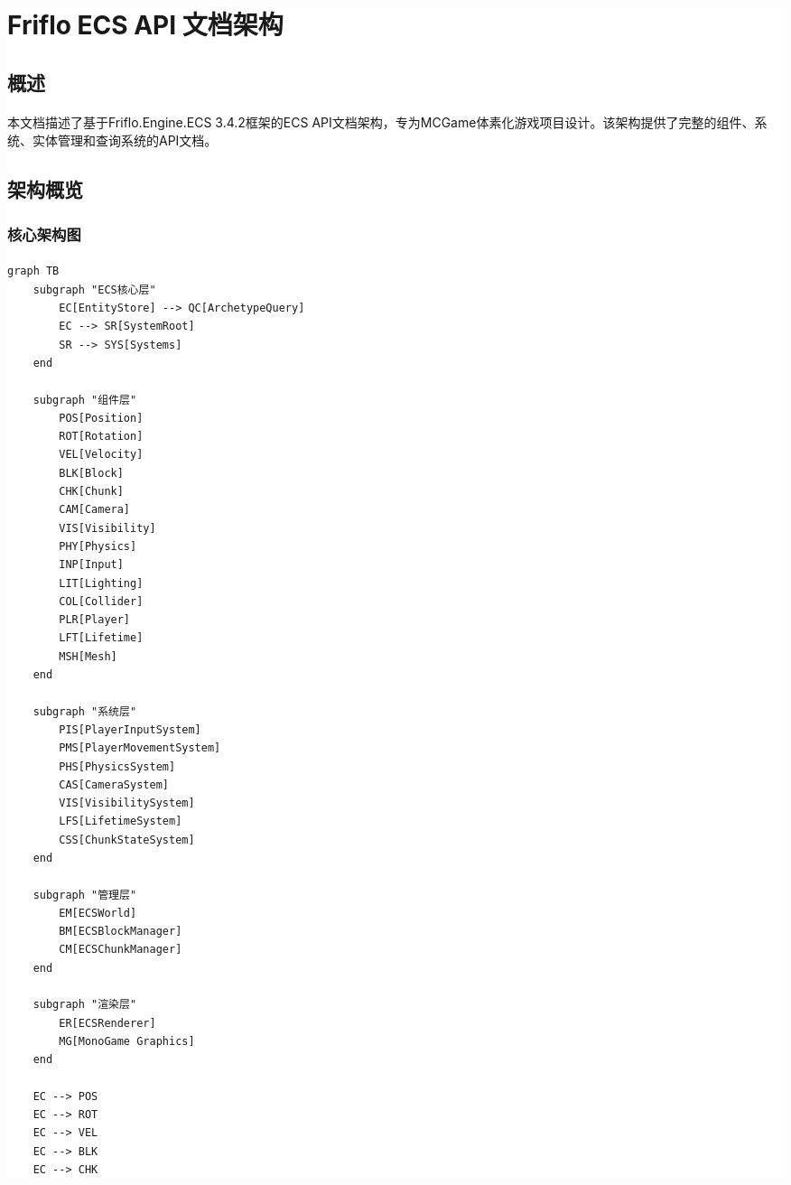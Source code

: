 # Friflo ECS API 文档架构

## 概述

本文档描述了基于Friflo.Engine.ECS 3.4.2框架的ECS API文档架构，专为MCGame体素化游戏项目设计。该架构提供了完整的组件、系统、实体管理和查询系统的API文档。

## 架构概览

### 核心架构图

```mermaid
graph TB
    subgraph "ECS核心层"
        EC[EntityStore] --> QC[ArchetypeQuery]
        EC --> SR[SystemRoot]
        SR --> SYS[Systems]
    end
    
    subgraph "组件层"
        POS[Position]
        ROT[Rotation]
        VEL[Velocity]
        BLK[Block]
        CHK[Chunk]
        CAM[Camera]
        VIS[Visibility]
        PHY[Physics]
        INP[Input]
        LIT[Lighting]
        COL[Collider]
        PLR[Player]
        LFT[Lifetime]
        MSH[Mesh]
    end
    
    subgraph "系统层"
        PIS[PlayerInputSystem]
        PMS[PlayerMovementSystem]
        PHS[PhysicsSystem]
        CAS[CameraSystem]
        VIS[VisibilitySystem]
        LFS[LifetimeSystem]
        CSS[ChunkStateSystem]
    end
    
    subgraph "管理层"
        EM[ECSWorld]
        BM[ECSBlockManager]
        CM[ECSChunkManager]
    end
    
    subgraph "渲染层"
        ER[ECSRenderer]
        MG[MonoGame Graphics]
    end
    
    EC --> POS
    EC --> ROT
    EC --> VEL
    EC --> BLK
    EC --> CHK
```